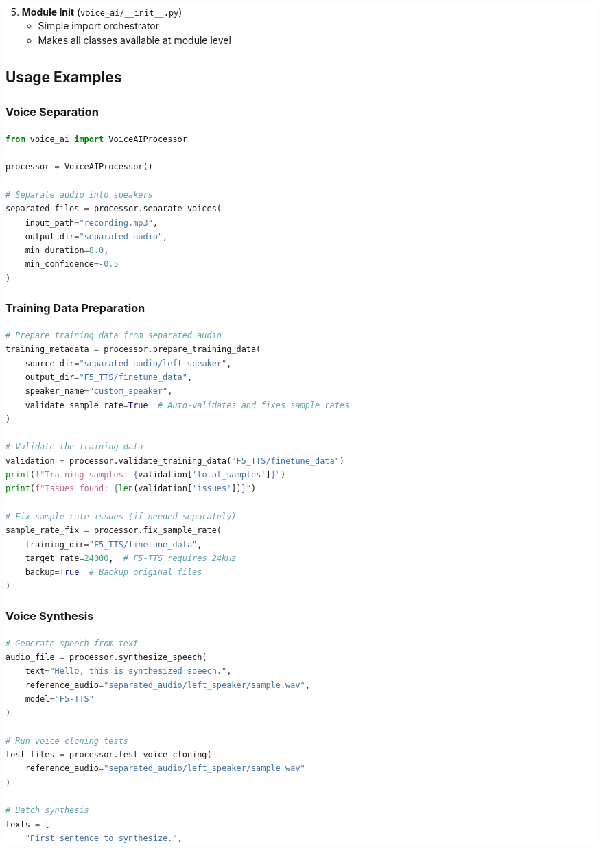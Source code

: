5. **Module Init** (`voice_ai/__init__.py`)
   - Simple import orchestrator
   - Makes all classes available at module level

## Usage Examples

### Voice Separation

```python
from voice_ai import VoiceAIProcessor

processor = VoiceAIProcessor()

# Separate audio into speakers
separated_files = processor.separate_voices(
    input_path="recording.mp3",
    output_dir="separated_audio",
    min_duration=8.0,
    min_confidence=-0.5
)
```

### Training Data Preparation

```python
# Prepare training data from separated audio
training_metadata = processor.prepare_training_data(
    source_dir="separated_audio/left_speaker",
    output_dir="F5_TTS/finetune_data",
    speaker_name="custom_speaker",
    validate_sample_rate=True  # Auto-validates and fixes sample rates
)

# Validate the training data
validation = processor.validate_training_data("F5_TTS/finetune_data")
print(f"Training samples: {validation['total_samples']}")
print(f"Issues found: {len(validation['issues'])}")

# Fix sample rate issues (if needed separately)
sample_rate_fix = processor.fix_sample_rate(
    training_dir="F5_TTS/finetune_data",
    target_rate=24000,  # F5-TTS requires 24kHz
    backup=True  # Backup original files
)
```

### Voice Synthesis

```python
# Generate speech from text
audio_file = processor.synthesize_speech(
    text="Hello, this is synthesized speech.",
    reference_audio="separated_audio/left_speaker/sample.wav",
    model="F5-TTS"
)

# Run voice cloning tests
test_files = processor.test_voice_cloning(
    reference_audio="separated_audio/left_speaker/sample.wav"
)

# Batch synthesis
texts = [
    "First sentence to synthesize.",
```